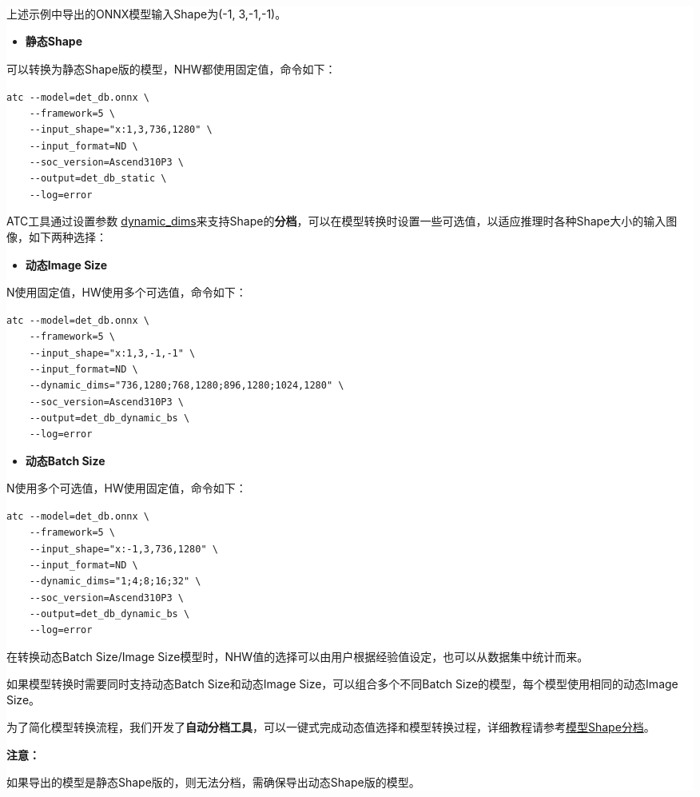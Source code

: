 上述示例中导出的ONNX模型输入Shape为(-1, 3,-1,-1)。

- **静态Shape**

可以转换为静态Shape版的模型，NHW都使用固定值，命令如下：

```shell
atc --model=det_db.onnx \
	--framework=5 \
	--input_shape="x:1,3,736,1280" \
	--input_format=ND \
	--soc_version=Ascend310P3 \
	--output=det_db_static \
	--log=error
```

ATC工具通过设置参数 [dynamic_dims](https://www.hiascend.com/document/detail/zh/CANNCommunityEdition/63RC2alpha002/infacldevg/atctool/atlasatc_16_0056.html)来支持Shape的**分档**，可以在模型转换时设置一些可选值，以适应推理时各种Shape大小的输入图像，如下两种选择：

- **动态Image Size**

N使用固定值，HW使用多个可选值，命令如下：

```shell
atc --model=det_db.onnx \
	--framework=5 \
	--input_shape="x:1,3,-1,-1" \
	--input_format=ND \
	--dynamic_dims="736,1280;768,1280;896,1280;1024,1280" \
	--soc_version=Ascend310P3 \
	--output=det_db_dynamic_bs \
	--log=error
```

- **动态Batch Size**

N使用多个可选值，HW使用固定值，命令如下：

```shell
atc --model=det_db.onnx \
	--framework=5 \
	--input_shape="x:-1,3,736,1280" \
	--input_format=ND \
	--dynamic_dims="1;4;8;16;32" \
	--soc_version=Ascend310P3 \
	--output=det_db_dynamic_bs \
	--log=error
```

在转换动态Batch Size/Image Size模型时，NHW值的选择可以由用户根据经验值设定，也可以从数据集中统计而来。

如果模型转换时需要同时支持动态Batch Size和动态Image Size，可以组合多个不同Batch Size的模型，每个模型使用相同的动态Image Size。

为了简化模型转换流程，我们开发了**自动分档工具**，可以一键式完成动态值选择和模型转换过程，详细教程请参考[模型Shape分档](convert_dynamic.md)。

**注意：**

如果导出的模型是静态Shape版的，则无法分档，需确保导出动态Shape版的模型。

